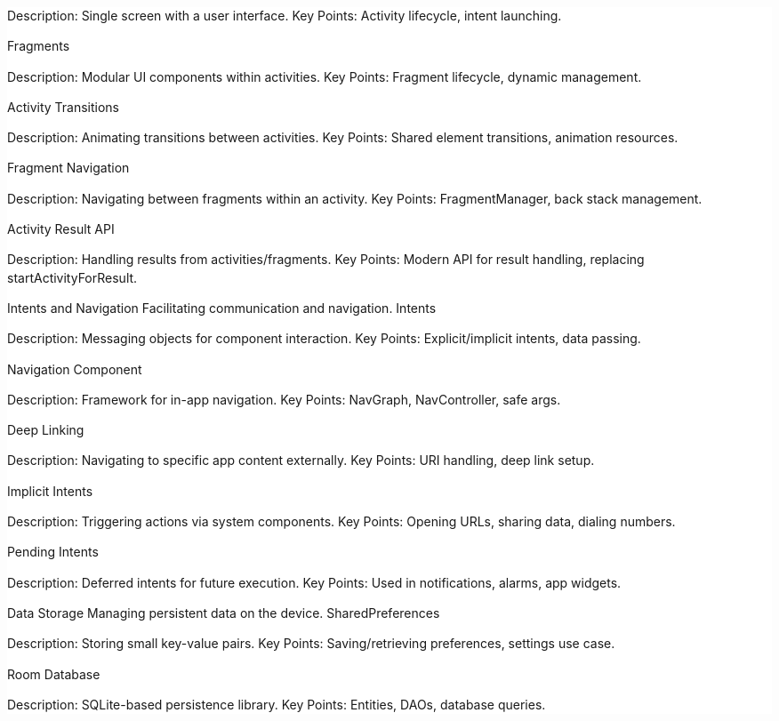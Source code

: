 Description: Single screen with a user interface.
Key Points: Activity lifecycle, intent launching.

Fragments

Description: Modular UI components within activities.
Key Points: Fragment lifecycle, dynamic management.

Activity Transitions

Description: Animating transitions between activities.
Key Points: Shared element transitions, animation resources.

Fragment Navigation

Description: Navigating between fragments within an activity.
Key Points: FragmentManager, back stack management.

Activity Result API

Description: Handling results from activities/fragments.
Key Points: Modern API for result handling, replacing startActivityForResult.

Intents and Navigation
Facilitating communication and navigation.
Intents

Description: Messaging objects for component interaction.
Key Points: Explicit/implicit intents, data passing.

Navigation Component

Description: Framework for in-app navigation.
Key Points: NavGraph, NavController, safe args.

Deep Linking

Description: Navigating to specific app content externally.
Key Points: URI handling, deep link setup.

Implicit Intents

Description: Triggering actions via system components.
Key Points: Opening URLs, sharing data, dialing numbers.

Pending Intents

Description: Deferred intents for future execution.
Key Points: Used in notifications, alarms, app widgets.

Data Storage
Managing persistent data on the device.
SharedPreferences

Description: Storing small key-value pairs.
Key Points: Saving/retrieving preferences, settings use case.

Room Database

Description: SQLite-based persistence library.
Key Points: Entities, DAOs, database queries.
